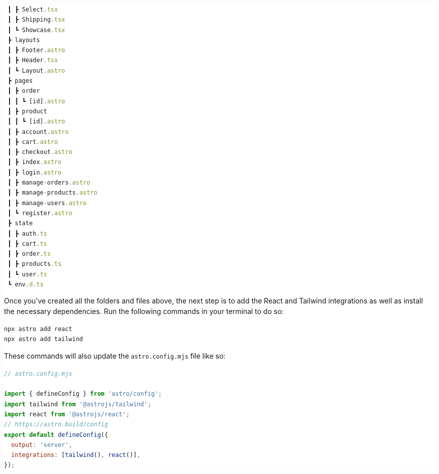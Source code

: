 ```javascript
 ┃ ┣ Select.tsx
 ┃ ┣ Shipping.tsx
 ┃ ┗ Showcase.tsx
 ┣ layouts
 ┃ ┣ Footer.astro
 ┃ ┣ Header.tsx
 ┃ ┗ Layout.astro
 ┣ pages
 ┃ ┣ order
 ┃ ┃ ┗ [id].astro
 ┃ ┣ product
 ┃ ┃ ┗ [id].astro
 ┃ ┣ account.astro
 ┃ ┣ cart.astro
 ┃ ┣ checkout.astro
 ┃ ┣ index.astro
 ┃ ┣ login.astro
 ┃ ┣ manage-orders.astro
 ┃ ┣ manage-products.astro
 ┃ ┣ manage-users.astro
 ┃ ┗ register.astro
 ┣ state
 ┃ ┣ auth.ts
 ┃ ┣ cart.ts
 ┃ ┣ order.ts
 ┃ ┣ products.ts
 ┃ ┗ user.ts
 ┗ env.d.ts
```

Once you’ve created all the folders and files above, the next step is to add the React and Tailwind integrations as well as install the necessary dependencies. Run the following commands in your terminal to do so:

```javascript
npx astro add react
npx astro add tailwind 
```

These commands will also update the `astro.config.mjs` file like so:

```javascript
// astro.config.mjs

import { defineConfig } from 'astro/config';
import tailwind from '@astrojs/tailwind';
import react from '@astrojs/react';
// https://astro.build/config
export default defineConfig({
  output: 'server',
  integrations: [tailwind(), react()],
});
```
